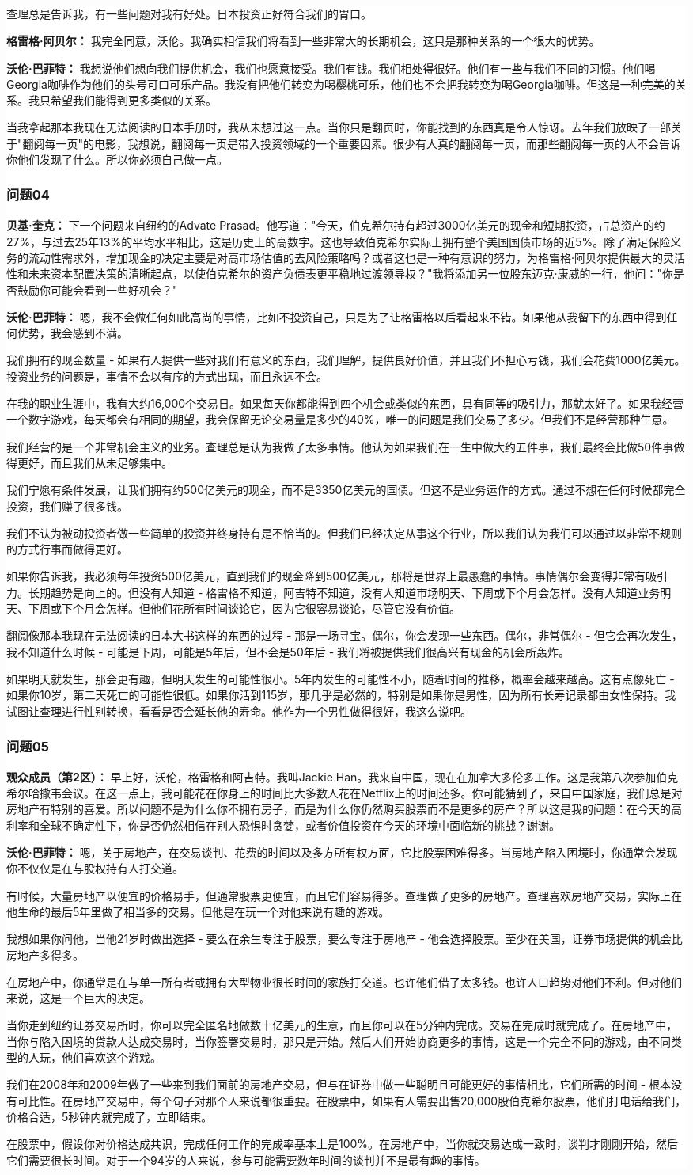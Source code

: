 查理总是告诉我，有一些问题对我有好处。日本投资正好符合我们的胃口。

**格雷格·阿贝尔：** 我完全同意，沃伦。我确实相信我们将看到一些非常大的长期机会，这只是那种关系的一个很大的优势。

**沃伦·巴菲特：** 我想说他们想向我们提供机会，我们也愿意接受。我们有钱。我们相处得很好。他们有一些与我们不同的习惯。他们喝Georgia咖啡作为他们的头号可口可乐产品。我没有把他们转变为喝樱桃可乐，他们也不会把我转变为喝Georgia咖啡。但这是一种完美的关系。我只希望我们能得到更多类似的关系。

当我拿起那本我现在无法阅读的日本手册时，我从未想过这一点。当你只是翻页时，你能找到的东西真是令人惊讶。去年我们放映了一部关于"翻阅每一页"的电影，我想说，翻阅每一页是带入投资领域的一个重要因素。很少有人真的翻阅每一页，而那些翻阅每一页的人不会告诉你他们发现了什么。所以你必须自己做一点。

### 问题04

**贝基·奎克：** 下一个问题来自纽约的Advate Prasad。他写道："今天，伯克希尔持有超过3000亿美元的现金和短期投资，占总资产的约27%，与过去25年13%的平均水平相比，这是历史上的高数字。这也导致伯克希尔实际上拥有整个美国国债市场的近5%。除了满足保险义务的流动性需求外，增加现金的决定主要是对高市场估值的去风险策略吗？或者这也是一种有意识的努力，为格雷格·阿贝尔提供最大的灵活性和未来资本配置决策的清晰起点，以使伯克希尔的资产负债表更平稳地过渡领导权？"我将添加另一位股东迈克·康威的一行，他问："你是否鼓励你可能会看到一些好机会？"

**沃伦·巴菲特：** 嗯，我不会做任何如此高尚的事情，比如不投资自己，只是为了让格雷格以后看起来不错。如果他从我留下的东西中得到任何优势，我会感到不满。

我们拥有的现金数量 - 如果有人提供一些对我们有意义的东西，我们理解，提供良好价值，并且我们不担心亏钱，我们会花费1000亿美元。投资业务的问题是，事情不会以有序的方式出现，而且永远不会。

在我的职业生涯中，我有大约16,000个交易日。如果每天你都能得到四个机会或类似的东西，具有同等的吸引力，那就太好了。如果我经营一个数字游戏，每天都会有相同的期望，我会保留无论交易量是多少的40%，唯一的问题是我们交易了多少。但我们不是经营那种生意。

我们经营的是一个非常机会主义的业务。查理总是认为我做了太多事情。他认为如果我们在一生中做大约五件事，我们最终会比做50件事做得更好，而且我们从未足够集中。

我们宁愿有条件发展，让我们拥有约500亿美元的现金，而不是3350亿美元的国债。但这不是业务运作的方式。通过不想在任何时候都完全投资，我们赚了很多钱。

我们不认为被动投资者做一些简单的投资并终身持有是不恰当的。但我们已经决定从事这个行业，所以我们认为我们可以通过以非常不规则的方式行事而做得更好。

如果你告诉我，我必须每年投资500亿美元，直到我们的现金降到500亿美元，那将是世界上最愚蠢的事情。事情偶尔会变得非常有吸引力。长期趋势是向上的。但没有人知道 - 格雷格不知道，阿吉特不知道，没有人知道市场明天、下周或下个月会怎样。没有人知道业务明天、下周或下个月会怎样。但他们花所有时间谈论它，因为它很容易谈论，尽管它没有价值。

翻阅像那本我现在无法阅读的日本大书这样的东西的过程 - 那是一场寻宝。偶尔，你会发现一些东西。偶尔，非常偶尔 - 但它会再次发生，我不知道什么时候 - 可能是下周，可能是5年后，但不会是50年后 - 我们将被提供我们很高兴有现金的机会所轰炸。

如果明天就发生，那会更有趣，但明天发生的可能性很小。5年内发生的可能性不小，随着时间的推移，概率会越来越高。这有点像死亡 - 如果你10岁，第二天死亡的可能性很低。如果你活到115岁，那几乎是必然的，特别是如果你是男性，因为所有长寿记录都由女性保持。我试图让查理进行性别转换，看看是否会延长他的寿命。他作为一个男性做得很好，我这么说吧。

### 问题05

**观众成员（第2区）：** 早上好，沃伦，格雷格和阿吉特。我叫Jackie Han。我来自中国，现在在加拿大多伦多工作。这是我第八次参加伯克希尔哈撒韦会议。在这一点上，我可能花在你身上的时间比大多数人花在Netflix上的时间还多。你可能猜到了，来自中国家庭，我们总是对房地产有特别的喜爱。所以问题不是为什么你不拥有房子，而是为什么你仍然购买股票而不是更多的房产？所以这是我的问题：在今天的高利率和全球不确定性下，你是否仍然相信在别人恐惧时贪婪，或者价值投资在今天的环境中面临新的挑战？谢谢。

**沃伦·巴菲特：** 嗯，关于房地产，在交易谈判、花费的时间以及多方所有权方面，它比股票困难得多。当房地产陷入困境时，你通常会发现你不仅仅是在与股权持有人打交道。

有时候，大量房地产以便宜的价格易手，但通常股票更便宜，而且它们容易得多。查理做了更多的房地产。查理喜欢房地产交易，实际上在他生命的最后5年里做了相当多的交易。但他是在玩一个对他来说有趣的游戏。

我想如果你问他，当他21岁时做出选择 - 要么在余生专注于股票，要么专注于房地产 - 他会选择股票。至少在美国，证券市场提供的机会比房地产多得多。

在房地产中，你通常是在与单一所有者或拥有大型物业很长时间的家族打交道。也许他们借了太多钱。也许人口趋势对他们不利。但对他们来说，这是一个巨大的决定。

当你走到纽约证券交易所时，你可以完全匿名地做数十亿美元的生意，而且你可以在5分钟内完成。交易在完成时就完成了。在房地产中，当你与陷入困境的贷款人达成交易时，当你签署交易时，那只是开始。然后人们开始协商更多的事情，这是一个完全不同的游戏，由不同类型的人玩，他们喜欢这个游戏。

我们在2008年和2009年做了一些来到我们面前的房地产交易，但与在证券中做一些聪明且可能更好的事情相比，它们所需的时间 - 根本没有可比性。在房地产交易中，每个句子对那个人来说都很重要。在股票中，如果有人需要出售20,000股伯克希尔股票，他们打电话给我们，价格合适，5秒钟内就完成了，立即结束。

在股票中，假设你对价格达成共识，完成任何工作的完成率基本上是100%。在房地产中，当你就交易达成一致时，谈判才刚刚开始，然后它们需要很长时间。对于一个94岁的人来说，参与可能需要数年时间的谈判并不是最有趣的事情。
